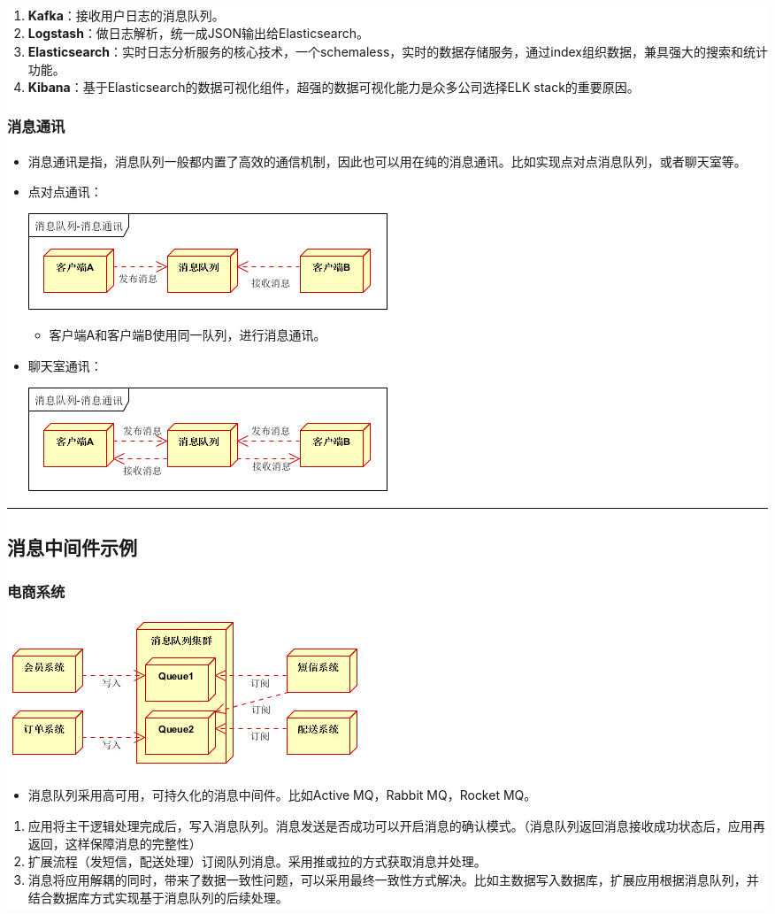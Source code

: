 1. **Kafka**：接收用户日志的消息队列。
2. **Logstash**：做日志解析，统一成JSON输出给Elasticsearch。
3. **Elasticsearch**：实时日志分析服务的核心技术，一个schemaless，实时的数据存储服务，通过index组织数据，兼具强大的搜索和统计功能。
4. **Kibana**：基于Elasticsearch的数据可视化组件，超强的数据可视化能力是众多公司选择ELK stack的重要原因。

### 消息通讯

- 消息通讯是指，消息队列一般都内置了高效的通信机制，因此也可以用在纯的消息通讯。比如实现点对点消息队列，或者聊天室等。

- 点对点通讯：

  ![](img/10.png)

  - 客户端A和客户端B使用同一队列，进行消息通讯。


- 聊天室通讯：

  ![](img/11.png)

---

## 消息中间件示例

### 电商系统

![](img/2.jpg)

- 消息队列采用高可用，可持久化的消息中间件。比如Active MQ，Rabbit MQ，Rocket MQ。

1. 应用将主干逻辑处理完成后，写入消息队列。消息发送是否成功可以开启消息的确认模式。（消息队列返回消息接收成功状态后，应用再返回，这样保障消息的完整性）
2. 扩展流程（发短信，配送处理）订阅队列消息。采用推或拉的方式获取消息并处理。
3. 消息将应用解耦的同时，带来了数据一致性问题，可以采用最终一致性方式解决。比如主数据写入数据库，扩展应用根据消息队列，并结合数据库方式实现基于消息队列的后续处理。
